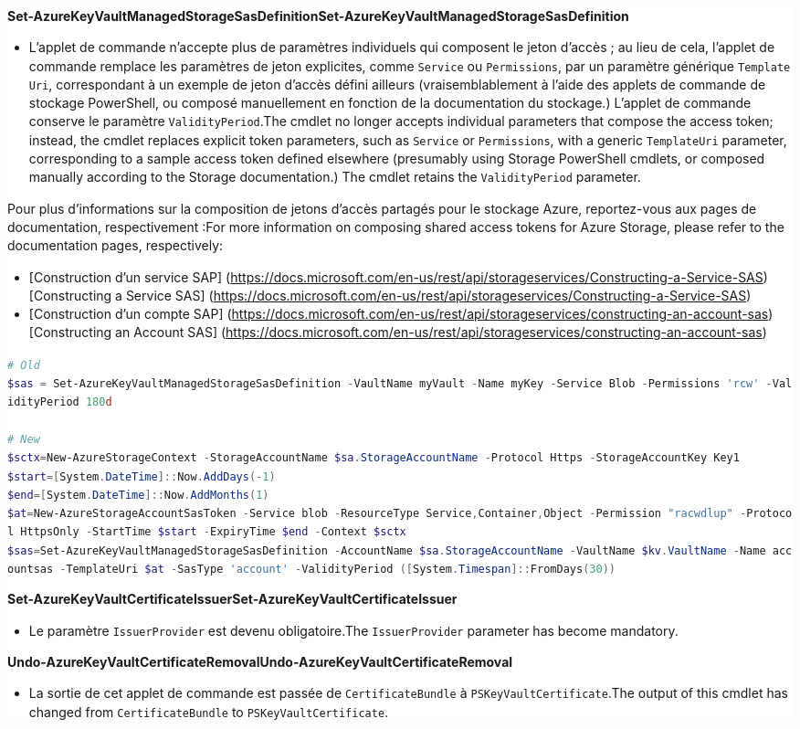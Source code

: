 <span data-ttu-id="83cd5-212">**Set-AzureKeyVaultManagedStorageSasDefinition**</span><span class="sxs-lookup"><span data-stu-id="83cd5-212">**Set-AzureKeyVaultManagedStorageSasDefinition**</span></span>
- <span data-ttu-id="83cd5-213">L’applet de commande n’accepte plus de paramètres individuels qui composent le jeton d’accès ; au lieu de cela, l’applet de commande remplace les paramètres de jeton explicites, comme `Service` ou `Permissions`, par un paramètre générique `TemplateUri`, correspondant à un exemple de jeton d’accès défini ailleurs (vraisemblablement à l’aide des applets de commande de stockage PowerShell, ou composé manuellement en fonction de la documentation du stockage.) L’applet de commande conserve le paramètre `ValidityPeriod`.</span><span class="sxs-lookup"><span data-stu-id="83cd5-213">The cmdlet no longer accepts individual parameters that compose the access token; instead, the cmdlet replaces explicit token parameters, such as `Service` or `Permissions`, with a generic `TemplateUri` parameter, corresponding to a sample access token defined elsewhere (presumably using Storage PowerShell cmdlets, or composed manually according to the Storage documentation.) The cmdlet retains the `ValidityPeriod` parameter.</span></span>

<span data-ttu-id="83cd5-214">Pour plus d’informations sur la composition de jetons d’accès partagés pour le stockage Azure, reportez-vous aux pages de documentation, respectivement :</span><span class="sxs-lookup"><span data-stu-id="83cd5-214">For more information on composing shared access tokens for Azure Storage, please refer to the documentation pages, respectively:</span></span>
- <span data-ttu-id="83cd5-215">[Construction d’un service SAP] (https://docs.microsoft.com/en-us/rest/api/storageservices/Constructing-a-Service-SAS)</span><span class="sxs-lookup"><span data-stu-id="83cd5-215">[Constructing a Service SAS] (https://docs.microsoft.com/en-us/rest/api/storageservices/Constructing-a-Service-SAS)</span></span>
- <span data-ttu-id="83cd5-216">[Construction d’un compte SAP] (https://docs.microsoft.com/en-us/rest/api/storageservices/constructing-an-account-sas)</span><span class="sxs-lookup"><span data-stu-id="83cd5-216">[Constructing an Account SAS] (https://docs.microsoft.com/en-us/rest/api/storageservices/constructing-an-account-sas)</span></span>

```powershell
# Old
$sas = Set-AzureKeyVaultManagedStorageSasDefinition -VaultName myVault -Name myKey -Service Blob -Permissions 'rcw' -ValidityPeriod 180d

# New
$sctx=New-AzureStorageContext -StorageAccountName $sa.StorageAccountName -Protocol Https -StorageAccountKey Key1
$start=[System.DateTime]::Now.AddDays(-1)
$end=[System.DateTime]::Now.AddMonths(1)
$at=New-AzureStorageAccountSasToken -Service blob -ResourceType Service,Container,Object -Permission "racwdlup" -Protocol HttpsOnly -StartTime $start -ExpiryTime $end -Context $sctx
$sas=Set-AzureKeyVaultManagedStorageSasDefinition -AccountName $sa.StorageAccountName -VaultName $kv.VaultName -Name accountsas -TemplateUri $at -SasType 'account' -ValidityPeriod ([System.Timespan]::FromDays(30))
```

<span data-ttu-id="83cd5-217">**Set-AzureKeyVaultCertificateIssuer**</span><span class="sxs-lookup"><span data-stu-id="83cd5-217">**Set-AzureKeyVaultCertificateIssuer**</span></span>
- <span data-ttu-id="83cd5-218">Le paramètre `IssuerProvider` est devenu obligatoire.</span><span class="sxs-lookup"><span data-stu-id="83cd5-218">The `IssuerProvider` parameter has become mandatory.</span></span>

<span data-ttu-id="83cd5-219">**Undo-AzureKeyVaultCertificateRemoval**</span><span class="sxs-lookup"><span data-stu-id="83cd5-219">**Undo-AzureKeyVaultCertificateRemoval**</span></span>
- <span data-ttu-id="83cd5-220">La sortie de cet applet de commande est passée de `CertificateBundle` à `PSKeyVaultCertificate`.</span><span class="sxs-lookup"><span data-stu-id="83cd5-220">The output of this cmdlet has changed from `CertificateBundle` to `PSKeyVaultCertificate`.</span></span>
